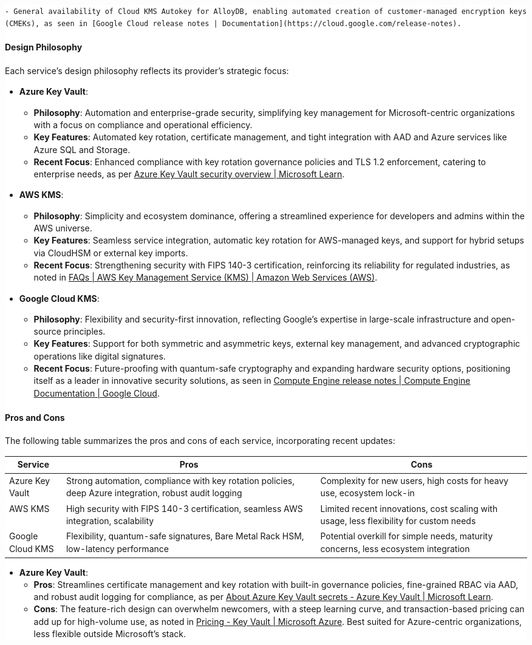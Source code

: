     - General availability of Cloud KMS Autokey for AlloyDB, enabling automated creation of customer-managed encryption keys (CMEKs), as seen in [Google Cloud release notes | Documentation](https://cloud.google.com/release-notes).

#### Design Philosophy
Each service’s design philosophy reflects its provider’s strategic focus:

- **Azure Key Vault**:
  - **Philosophy**: Automation and enterprise-grade security, simplifying key management for Microsoft-centric organizations with a focus on compliance and operational efficiency.
  - **Key Features**: Automated key rotation, certificate management, and tight integration with AAD and Azure services like Azure SQL and Storage.
  - **Recent Focus**: Enhanced compliance with key rotation governance policies and TLS 1.2 enforcement, catering to enterprise needs, as per [Azure Key Vault security overview | Microsoft Learn](https://learn.microsoft.com/en-us/azure/key-vault/general/security-features).

- **AWS KMS**:
  - **Philosophy**: Simplicity and ecosystem dominance, offering a streamlined experience for developers and admins within the AWS universe.
  - **Key Features**: Seamless service integration, automatic key rotation for AWS-managed keys, and support for hybrid setups via CloudHSM or external key imports.
  - **Recent Focus**: Strengthening security with FIPS 140-3 certification, reinforcing its reliability for regulated industries, as noted in [FAQs | AWS Key Management Service (KMS) | Amazon Web Services (AWS)](https://aws.amazon.com/kms/faqs/).

- **Google Cloud KMS**:
  - **Philosophy**: Flexibility and security-first innovation, reflecting Google’s expertise in large-scale infrastructure and open-source principles.
  - **Key Features**: Support for both symmetric and asymmetric keys, external key management, and advanced cryptographic operations like digital signatures.
  - **Recent Focus**: Future-proofing with quantum-safe cryptography and expanding hardware security options, positioning itself as a leader in innovative security solutions, as seen in [Compute Engine release notes | Compute Engine Documentation | Google Cloud](https://cloud.google.com/compute/docs/release-notes).

#### Pros and Cons
The following table summarizes the pros and cons of each service, incorporating recent updates:

| Service          | Pros                                                                 | Cons                                                                 |
|------------------|----------------------------------------------------------------------|----------------------------------------------------------------------|
| Azure Key Vault  | Strong automation, compliance with key rotation policies, deep Azure integration, robust audit logging | Complexity for new users, high costs for heavy use, ecosystem lock-in |
| AWS KMS          | High security with FIPS 140-3 certification, seamless AWS integration, scalability | Limited recent innovations, cost scaling with usage, less flexibility for custom needs |
| Google Cloud KMS | Flexibility, quantum-safe signatures, Bare Metal Rack HSM, low-latency performance | Potential overkill for simple needs, maturity concerns, less ecosystem integration |

- **Azure Key Vault**:
  - **Pros**: Streamlines certificate management and key rotation with built-in governance policies, fine-grained RBAC via AAD, and robust audit logging for compliance, as per [About Azure Key Vault secrets - Azure Key Vault | Microsoft Learn](https://learn.microsoft.com/en-us/azure/key-vault/secrets/about-secrets).
  - **Cons**: The feature-rich design can overwhelm newcomers, with a steep learning curve, and transaction-based pricing can add up for high-volume use, as noted in [Pricing - Key Vault | Microsoft Azure](https://azure.microsoft.com/en-us/pricing/details/key-vault/). Best suited for Azure-centric organizations, less flexible outside Microsoft’s stack.
